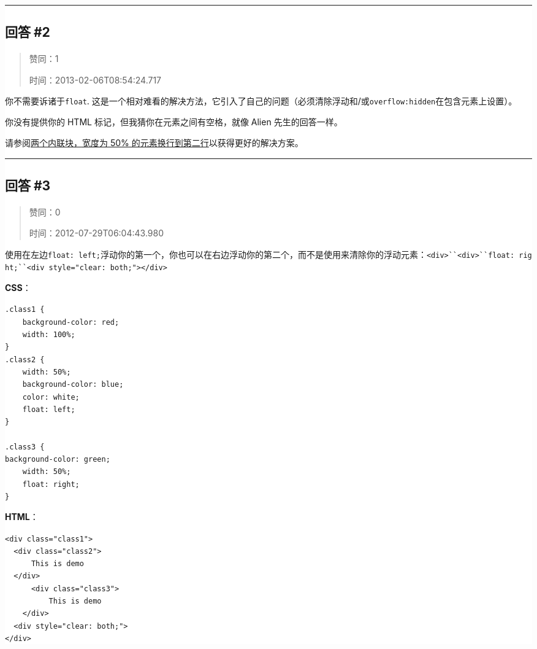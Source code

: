 * * *

## 回答 #2

> 赞同：1
> 
> 时间：2013-02-06T08:54:24.717

你不需要诉诸于`float`. 这是一个相对难看的解决方法，它引入了自己的问题（必须清除浮动和/或`overflow:hidden`在包含元素上设置）。

你没有提供你的 HTML 标记，但我猜你在元素之间有空格，就像 Alien 先生的回答一样。

请参阅[两个内联块，宽度为 50% 的元素换行到第二行](https://stackoverflow.com/questions/6871996/css-two-inline-block-width-50-elements-dont-stack)以获得更好的解决方案。

* * *

## 回答 #3

> 赞同：0
> 
> 时间：2012-07-29T06:04:43.980

使用在左边`float: left;`浮动你的第一个，你也可以在右边浮动你的第二个，而不是使用来清除你的浮动元素：`<div>``<div>``float: right;``<div style="clear: both;"></div>`

**CSS**：

```
.class1 {
    background-color: red;
    width: 100%;
}
.class2 {
    width: 50%;
    background-color: blue;
    color: white;
    float: left;
}

.class3 {
background-color: green;
    width: 50%;
    float: right;
} 
```

**HTML**：

```
<div class="class1">
  <div class="class2">
      This is demo
  </div>
      <div class="class3">
          This is demo          
    </div>
  <div style="clear: both;">
</div> 
```

